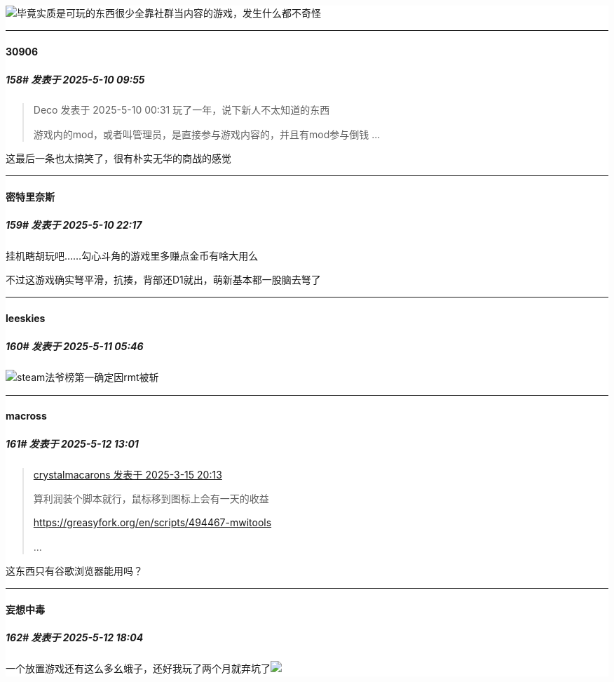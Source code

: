 <img src="https://static.stage1st.com/image/smiley/face2017/068.png" referrerpolicy="no-referrer">毕竟实质是可玩的东西很少全靠社群当内容的游戏，发生什么都不奇怪


*****

####  30906  
##### 158#       发表于 2025-5-10 09:55

<blockquote>Deco 发表于 2025-5-10 00:31
玩了一年，说下新人不太知道的东西

游戏内的mod，或者叫管理员，是直接参与游戏内容的，并且有mod参与倒钱 ...</blockquote>
这最后一条也太搞笑了，很有朴实无华的商战的感觉


*****

####  密特里奈斯  
##### 159#       发表于 2025-5-10 22:17

挂机瞎胡玩吧……勾心斗角的游戏里多赚点金币有啥大用么

不过这游戏确实弩平滑，抗揍，背部还D1就出，萌新基本都一股脑去弩了


*****

####  leeskies  
##### 160#       发表于 2025-5-11 05:46

<img src="https://static.stage1st.com/image/smiley/face2017/117.png" referrerpolicy="no-referrer">steam法爷榜第一确定因rmt被斩


*****

####  macross  
##### 161#       发表于 2025-5-12 13:01

<blockquote><a href="httphttps://stage1st.com/2b/forum.php?mod=redirect&amp;goto=findpost&amp;pid=67662255&amp;ptid=2249191" target="_blank">crystalmacarons 发表于 2025-3-15 20:13</a>

算利润装个脚本就行，鼠标移到图标上会有一天的收益

https://greasyfork.org/en/scripts/494467-mwitools

 ...</blockquote>
这东西只有谷歌浏览器能用吗？


*****

####  妄想中毒  
##### 162#       发表于 2025-5-12 18:04

一个放置游戏还有这么多幺蛾子，还好我玩了两个月就弃坑了<img src="https://static.stage1st.com/image/smiley/face2017/037.png" referrerpolicy="no-referrer">
